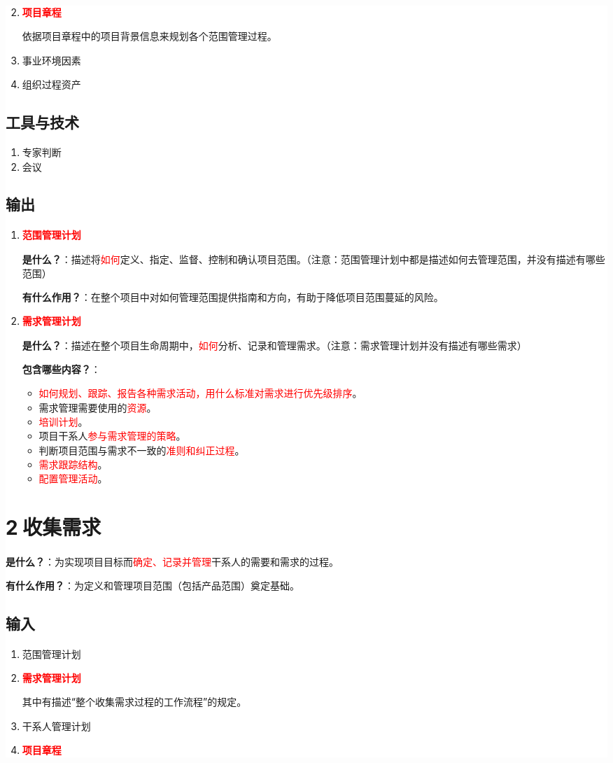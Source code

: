 2. **<font color="red">项目章程</font>**

   依据项目章程中的项目背景信息来规划各个范围管理过程。

3. 事业环境因素

4. 组织过程资产



## 工具与技术

1. 专家判断
2. 会议



## 输出

1. **<font color="red">范围管理计划</font>**

   **是什么？**：描述将<font color="red">如何</font>定义、指定、监督、控制和确认项目范围。（注意：范围管理计划中都是描述如何去管理范围，并没有描述有哪些范围）

   **有什么作用？**：在整个项目中对如何管理范围提供指南和方向，有助于降低项目范围蔓延的风险。

2. **<font color="red">需求管理计划</font>**

   **是什么？**：描述在整个项目生命周期中，<font color="red">如何</font>分析、记录和管理需求。（注意：需求管理计划并没有描述有哪些需求）

   **包含哪些内容？**：

   - <font color="red">如何规划、跟踪、报告各种需求活动，用什么标准对需求进行优先级排序</font>。
   - 需求管理需要使用的<font color="red">资源</font>。
   - <font color="red">培训计划</font>。
   - 项目干系人<font color="red">参与需求管理的策略</font>。
   - 判断项目范围与需求不一致的<font color="red">准则和纠正过程</font>。
   - <font color="red">需求跟踪结构</font>。
   - <font color="red">配置管理活动</font>。

   

# 2 收集需求

**是什么？**：为实现项目目标而<font color="red">确定、记录并管理</font>干系人的需要和需求的过程。

**有什么作用？**：为定义和管理项目范围（包括产品范围）奠定基础。



## 输入

1. 范围管理计划

2. **<font color="red">需求管理计划</font>**

   其中有描述“整个收集需求过程的工作流程”的规定。

3. 干系人管理计划

4. **<font color="red">项目章程</font>**
